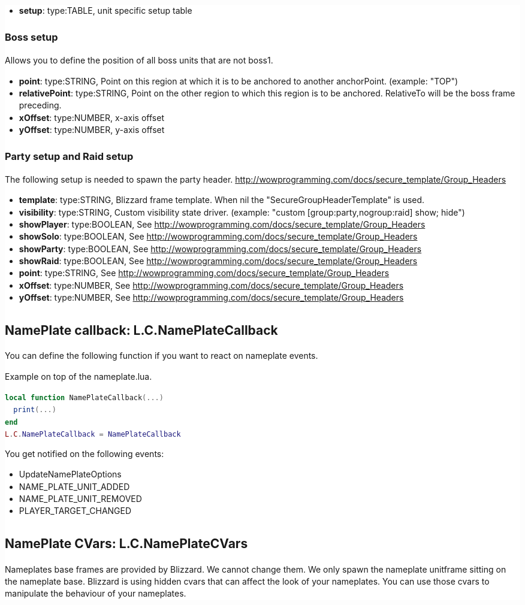 * **setup**: type:TABLE, unit specific setup table

### Boss setup

Allows you to define the position of all boss units that are not boss1.

* **point**: type:STRING, Point on this region at which it is to be anchored to another anchorPoint. (example: "TOP")
* **relativePoint**: type:STRING, Point on the other region to which this region is to be anchored. RelativeTo will be the boss frame preceding.
* **xOffset**: type:NUMBER, x-axis offset
* **yOffset**: type:NUMBER, y-axis offset

### Party setup and Raid setup

The following setup is needed to spawn the party header. http://wowprogramming.com/docs/secure_template/Group_Headers

* **template**: type:STRING, Blizzard frame template. When nil the "SecureGroupHeaderTemplate" is used.
* **visibility**: type:STRING, Custom visibility state driver. (example: "custom [group:party,nogroup:raid] show; hide")
* **showPlayer**: type:BOOLEAN, See http://wowprogramming.com/docs/secure_template/Group_Headers
* **showSolo**: type:BOOLEAN, See http://wowprogramming.com/docs/secure_template/Group_Headers
* **showParty**: type:BOOLEAN, See http://wowprogramming.com/docs/secure_template/Group_Headers
* **showRaid**: type:BOOLEAN, See http://wowprogramming.com/docs/secure_template/Group_Headers
* **point**: type:STRING, See http://wowprogramming.com/docs/secure_template/Group_Headers
* **xOffset**: type:NUMBER, See http://wowprogramming.com/docs/secure_template/Group_Headers
* **yOffset**: type:NUMBER, See http://wowprogramming.com/docs/secure_template/Group_Headers

## NamePlate callback: L.C.NamePlateCallback

You can define the following function if you want to react on nameplate events.

Example on top of the nameplate.lua.

```lua
local function NamePlateCallback(...)
  print(...)
end
L.C.NamePlateCallback = NamePlateCallback
```

You get notified on the following events:

* UpdateNamePlateOptions
* NAME_PLATE_UNIT_ADDED
* NAME_PLATE_UNIT_REMOVED
* PLAYER_TARGET_CHANGED

## NamePlate CVars: L.C.NamePlateCVars

Nameplates base frames are provided by Blizzard. We cannot change them. We only spawn the nameplate unitframe sitting on the nameplate base.
Blizzard is using hidden cvars that can affect the look of your nameplates. You can use those cvars to manipulate the behaviour of your nameplates.
